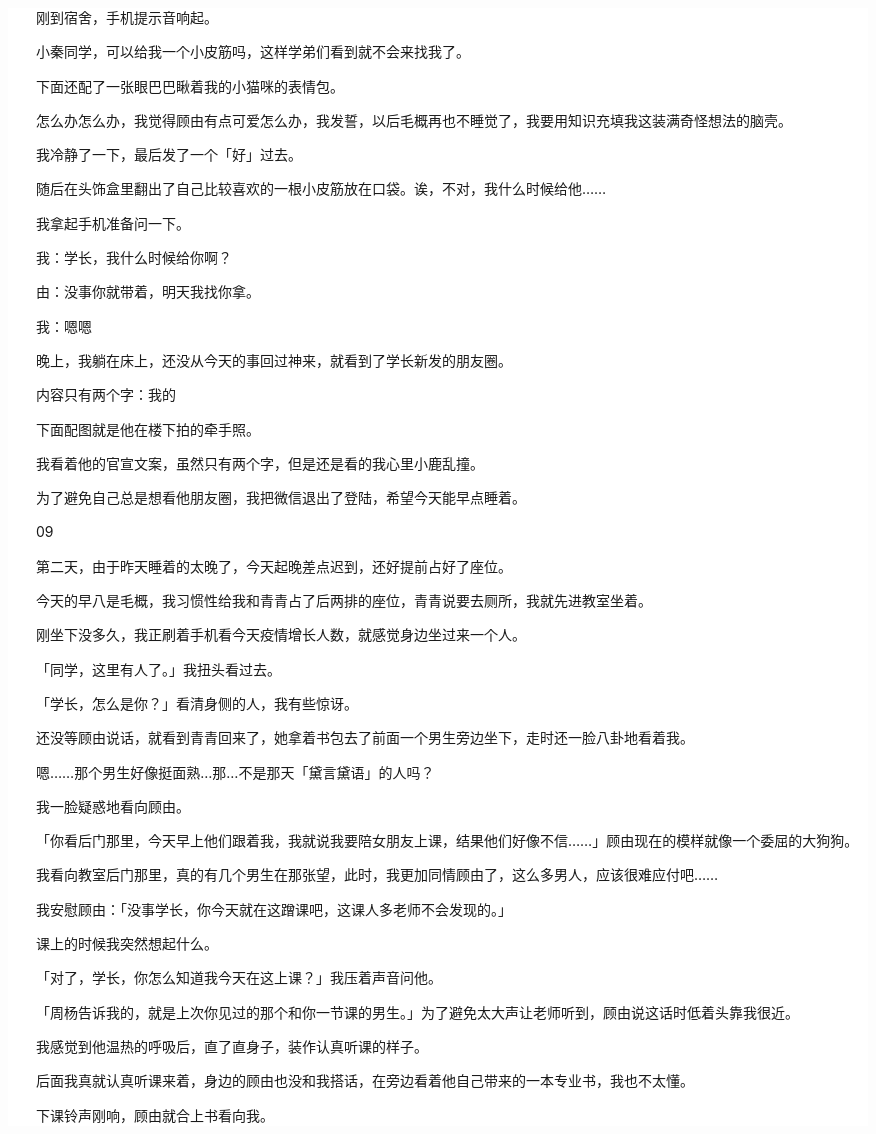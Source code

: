 &emsp;&emsp;刚到宿舍，手机提示音响起。  
  
&emsp;&emsp;小秦同学，可以给我一个小皮筋吗，这样学弟们看到就不会来找我了。  
  
&emsp;&emsp;下面还配了一张眼巴巴瞅着我的小猫咪的表情包。  
  
&emsp;&emsp;怎么办怎么办，我觉得顾由有点可爱怎么办，我发誓，以后毛概再也不睡觉了，我要用知识充填我这装满奇怪想法的脑壳。  
  
&emsp;&emsp;我冷静了一下，最后发了一个「好」过去。  
  
&emsp;&emsp;随后在头饰盒里翻出了自己比较喜欢的一根小皮筋放在口袋。诶，不对，我什么时候给他……  
  
&emsp;&emsp;我拿起手机准备问一下。  
  
&emsp;&emsp;我：学长，我什么时候给你啊？  
  
&emsp;&emsp;由：没事你就带着，明天我找你拿。  
  
&emsp;&emsp;我：嗯嗯  
  
&emsp;&emsp;晚上，我躺在床上，还没从今天的事回过神来，就看到了学长新发的朋友圈。  
  
&emsp;&emsp;内容只有两个字：我的  
  
&emsp;&emsp;下面配图就是他在楼下拍的牵手照。  
  
&emsp;&emsp;我看着他的官宣文案，虽然只有两个字，但是还是看的我心里小鹿乱撞。  
  
&emsp;&emsp;为了避免自己总是想看他朋友圈，我把微信退出了登陆，希望今天能早点睡着。  
  
&emsp;&emsp;09  
  
&emsp;&emsp;第二天，由于昨天睡着的太晚了，今天起晚差点迟到，还好提前占好了座位。  
  
&emsp;&emsp;今天的早八是毛概，我习惯性给我和青青占了后两排的座位，青青说要去厕所，我就先进教室坐着。  
  
&emsp;&emsp;刚坐下没多久，我正刷着手机看今天疫情增长人数，就感觉身边坐过来一个人。  
  
&emsp;&emsp;「同学，这里有人了。」我扭头看过去。  
  
&emsp;&emsp;「学长，怎么是你？」看清身侧的人，我有些惊讶。  
  
&emsp;&emsp;还没等顾由说话，就看到青青回来了，她拿着书包去了前面一个男生旁边坐下，走时还一脸八卦地看着我。  
  
&emsp;&emsp;嗯……那个男生好像挺面熟…那…不是那天「黛言黛语」的人吗？  
  
&emsp;&emsp;我一脸疑惑地看向顾由。  
  
&emsp;&emsp;「你看后门那里，今天早上他们跟着我，我就说我要陪女朋友上课，结果他们好像不信……」顾由现在的模样就像一个委屈的大狗狗。  
  
&emsp;&emsp;我看向教室后门那里，真的有几个男生在那张望，此时，我更加同情顾由了，这么多男人，应该很难应付吧……  
  
&emsp;&emsp;我安慰顾由：「没事学长，你今天就在这蹭课吧，这课人多老师不会发现的。」  
  
&emsp;&emsp;课上的时候我突然想起什么。  
  
&emsp;&emsp;「对了，学长，你怎么知道我今天在这上课？」我压着声音问他。  
  
&emsp;&emsp;「周杨告诉我的，就是上次你见过的那个和你一节课的男生。」为了避免太大声让老师听到，顾由说这话时低着头靠我很近。  
  
&emsp;&emsp;我感觉到他温热的呼吸后，直了直身子，装作认真听课的样子。  
  
&emsp;&emsp;后面我真就认真听课来着，身边的顾由也没和我搭话，在旁边看着他自己带来的一本专业书，我也不太懂。  
  
&emsp;&emsp;下课铃声刚响，顾由就合上书看向我。  
  